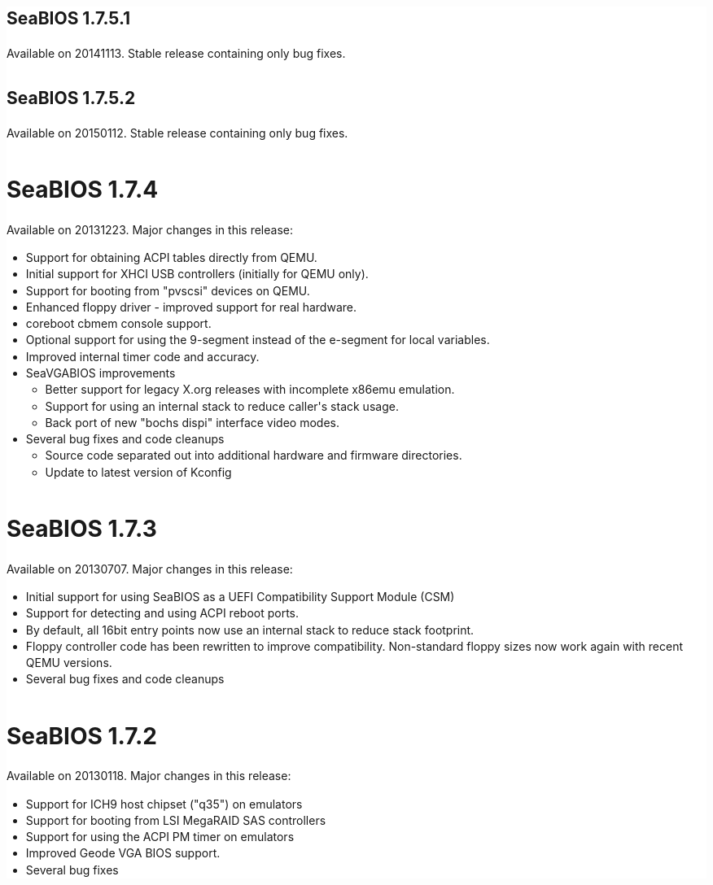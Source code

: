 SeaBIOS 1.7.5.1
---------------

Available on 20141113. Stable release containing only bug fixes.

SeaBIOS 1.7.5.2
---------------

Available on 20150112. Stable release containing only bug fixes.

SeaBIOS 1.7.4
=============

Available on 20131223. Major changes in this release:

* Support for obtaining ACPI tables directly from QEMU.
* Initial support for XHCI USB controllers (initially for QEMU only).
* Support for booting from "pvscsi" devices on QEMU.
* Enhanced floppy driver - improved support for real hardware.
* coreboot cbmem console support.
* Optional support for using the 9-segment instead of the e-segment
  for local variables.
* Improved internal timer code and accuracy.
* SeaVGABIOS improvements
    * Better support for legacy X.org releases with incomplete x86emu
      emulation.
    * Support for using an internal stack to reduce caller's stack
      usage.
    * Back port of new "bochs dispi" interface video modes.
* Several bug fixes and code cleanups
    * Source code separated out into additional hardware and firmware
      directories.
    * Update to latest version of Kconfig

SeaBIOS 1.7.3
=============

Available on 20130707. Major changes in this release:

* Initial support for using SeaBIOS as a UEFI Compatibility Support
  Module (CSM)
* Support for detecting and using ACPI reboot ports.
* By default, all 16bit entry points now use an internal stack to
  reduce stack footprint.
* Floppy controller code has been rewritten to improve
  compatibility. Non-standard floppy sizes now work again with recent
  QEMU versions.
* Several bug fixes and code cleanups

SeaBIOS 1.7.2
=============

Available on 20130118. Major changes in this release:

* Support for ICH9 host chipset ("q35") on emulators
* Support for booting from LSI MegaRAID SAS controllers
* Support for using the ACPI PM timer on emulators
* Improved Geode VGA BIOS support.
* Several bug fixes
